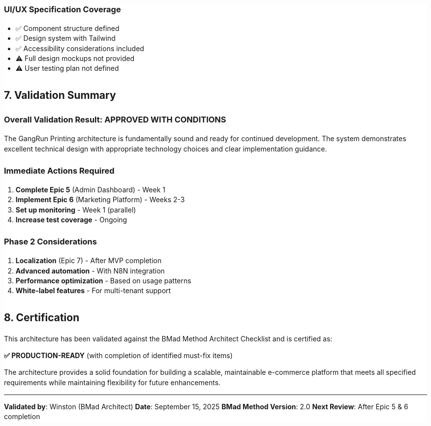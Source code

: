 ### UI/UX Specification Coverage

- ✅ Component structure defined
- ✅ Design system with Tailwind
- ✅ Accessibility considerations included
- ⚠️ Full design mockups not provided
- ⚠️ User testing plan not defined

## 7. Validation Summary

### Overall Validation Result: **APPROVED WITH CONDITIONS**

The GangRun Printing architecture is fundamentally sound and ready for continued development. The system demonstrates excellent technical design with appropriate technology choices and clear implementation guidance.

### Immediate Actions Required

1. **Complete Epic 5** (Admin Dashboard) - Week 1
2. **Implement Epic 6** (Marketing Platform) - Weeks 2-3
3. **Set up monitoring** - Week 1 (parallel)
4. **Increase test coverage** - Ongoing

### Phase 2 Considerations

1. **Localization** (Epic 7) - After MVP completion
2. **Advanced automation** - With N8N integration
3. **Performance optimization** - Based on usage patterns
4. **White-label features** - For multi-tenant support

## 8. Certification

This architecture has been validated against the BMad Method Architect Checklist and is certified as:

**✅ PRODUCTION-READY** (with completion of identified must-fix items)

The architecture provides a solid foundation for building a scalable, maintainable e-commerce platform that meets all specified requirements while maintaining flexibility for future enhancements.

---

**Validated by**: Winston (BMad Architect)
**Date**: September 15, 2025
**BMad Method Version**: 2.0
**Next Review**: After Epic 5 & 6 completion
